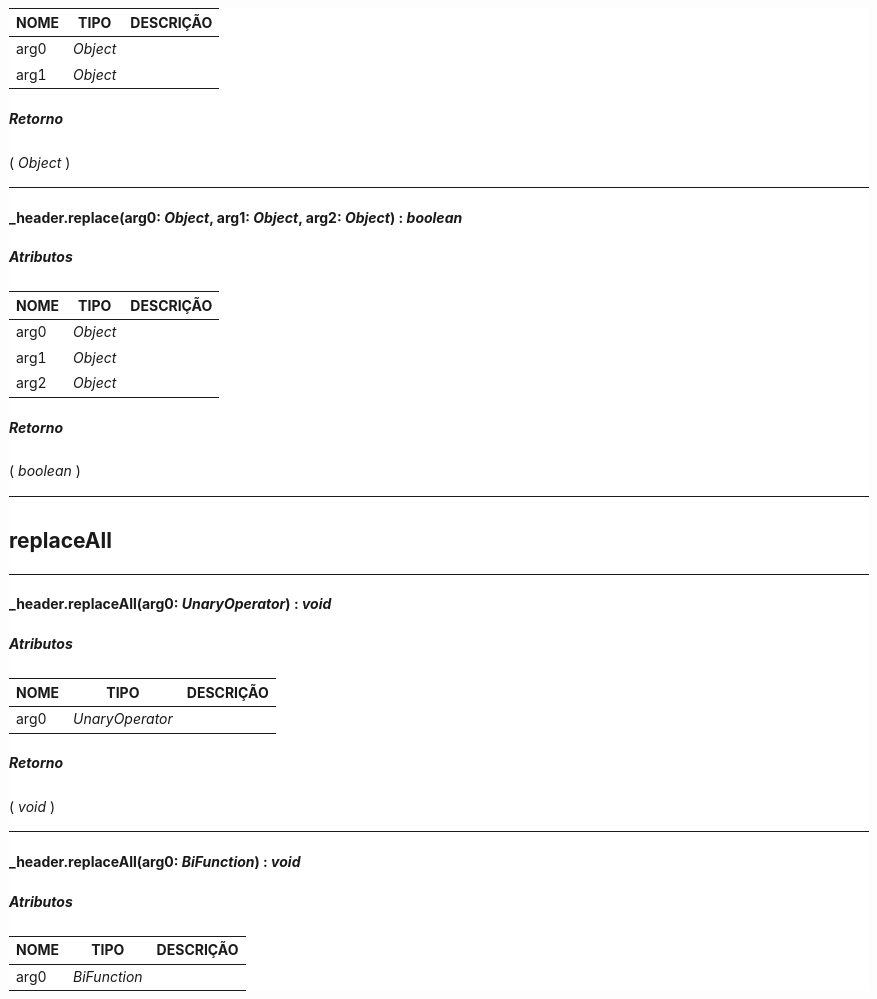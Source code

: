 | NOME | TIPO | DESCRIÇÃO |
|---|---|---|
| arg0 | _Object_ |   |
| arg1 | _Object_ |   |

##### Retorno

( _Object_ )


---

#### _header.replace(arg0: _Object_, arg1: _Object_, arg2: _Object_) : _boolean_
##### Atributos

| NOME | TIPO | DESCRIÇÃO |
|---|---|---|
| arg0 | _Object_ |   |
| arg1 | _Object_ |   |
| arg2 | _Object_ |   |

##### Retorno

( _boolean_ )


---

## replaceAll

---

#### _header.replaceAll(arg0: _UnaryOperator_) : _void_
##### Atributos

| NOME | TIPO | DESCRIÇÃO |
|---|---|---|
| arg0 | _UnaryOperator_ |   |

##### Retorno

( _void_ )


---

#### _header.replaceAll(arg0: _BiFunction_) : _void_
##### Atributos

| NOME | TIPO | DESCRIÇÃO |
|---|---|---|
| arg0 | _BiFunction_ |   |
